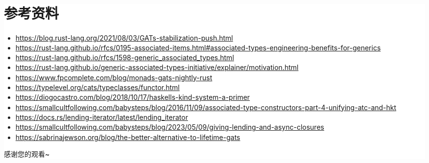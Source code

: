# 参考资料

- <https://blog.rust-lang.org/2021/08/03/GATs-stabilization-push.html>
- <https://rust-lang.github.io/rfcs/0195-associated-items.html#associated-types-engineering-benefits-for-generics>
- <https://rust-lang.github.io/rfcs/1598-generic_associated_types.html>
- <https://rust-lang.github.io/generic-associated-types-initiative/explainer/motivation.html>
- <https://www.fpcomplete.com/blog/monads-gats-nightly-rust>
- <https://typelevel.org/cats/typeclasses/functor.html>
- <https://diogocastro.com/blog/2018/10/17/haskells-kind-system-a-primer>
- <https://smallcultfollowing.com/babysteps/blog/2016/11/09/associated-type-constructors-part-4-unifying-atc-and-hkt>
- <https://docs.rs/lending-iterator/latest/lending_iterator>
- <https://smallcultfollowing.com/babysteps/blog/2023/05/09/giving-lending-and-async-closures>
- <https://sabrinajewson.org/blog/the-better-alternative-to-lifetime-gats>

感谢您的观看~
